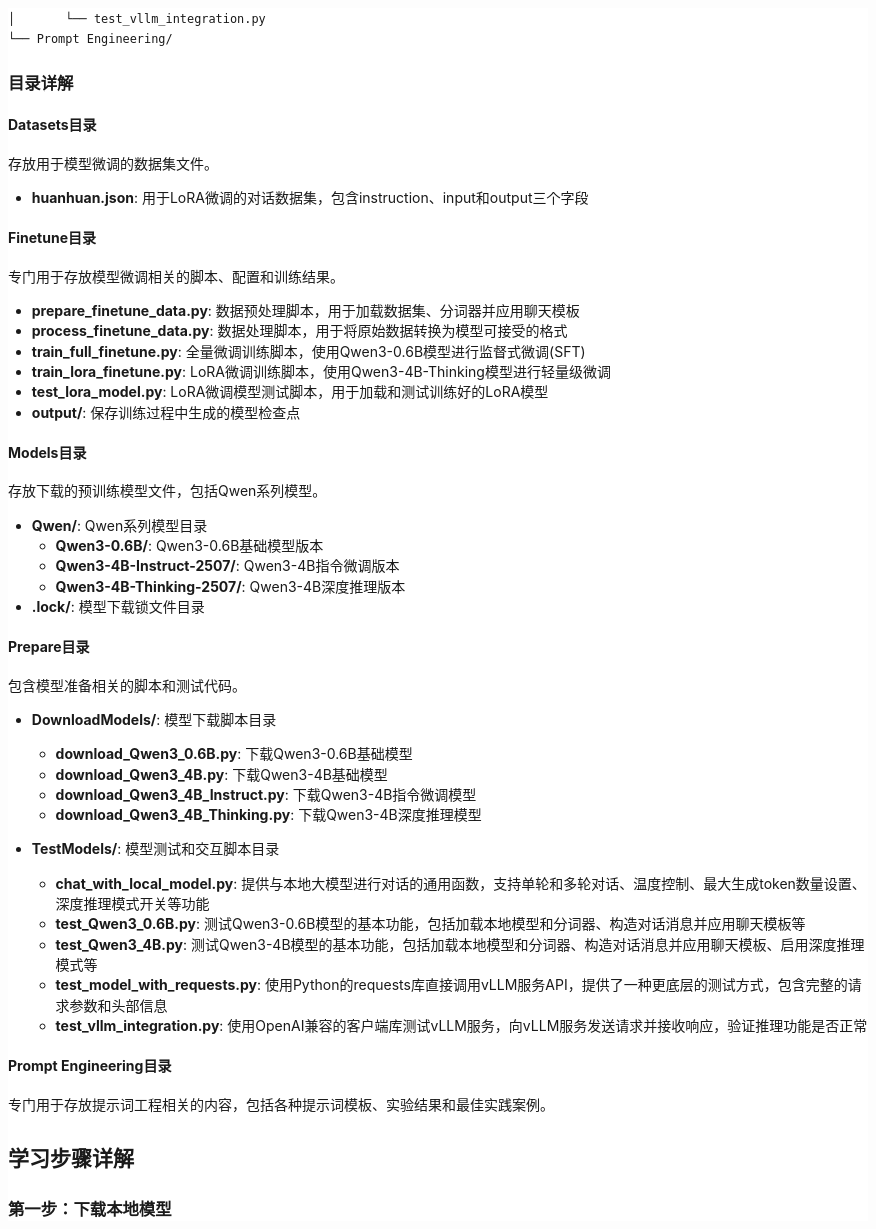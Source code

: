 ```
│       └── test_vllm_integration.py
└── Prompt Engineering/
```

### 目录详解

#### Datasets目录
存放用于模型微调的数据集文件。

- **huanhuan.json**: 用于LoRA微调的对话数据集，包含instruction、input和output三个字段

#### Finetune目录
专门用于存放模型微调相关的脚本、配置和训练结果。

- **prepare_finetune_data.py**: 数据预处理脚本，用于加载数据集、分词器并应用聊天模板
- **process_finetune_data.py**: 数据处理脚本，用于将原始数据转换为模型可接受的格式
- **train_full_finetune.py**: 全量微调训练脚本，使用Qwen3-0.6B模型进行监督式微调(SFT)
- **train_lora_finetune.py**: LoRA微调训练脚本，使用Qwen3-4B-Thinking模型进行轻量级微调
- **test_lora_model.py**: LoRA微调模型测试脚本，用于加载和测试训练好的LoRA模型
- **output/**: 保存训练过程中生成的模型检查点

#### Models目录
存放下载的预训练模型文件，包括Qwen系列模型。

- **Qwen/**: Qwen系列模型目录
  - **Qwen3-0.6B/**: Qwen3-0.6B基础模型版本
  - **Qwen3-4B-Instruct-2507/**: Qwen3-4B指令微调版本
  - **Qwen3-4B-Thinking-2507/**: Qwen3-4B深度推理版本
- **.lock/**: 模型下载锁文件目录

#### Prepare目录
包含模型准备相关的脚本和测试代码。

- **DownloadModels/**: 模型下载脚本目录
  - **download_Qwen3_0.6B.py**: 下载Qwen3-0.6B基础模型
  - **download_Qwen3_4B.py**: 下载Qwen3-4B基础模型
  - **download_Qwen3_4B_Instruct.py**: 下载Qwen3-4B指令微调模型
  - **download_Qwen3_4B_Thinking.py**: 下载Qwen3-4B深度推理模型

- **TestModels/**: 模型测试和交互脚本目录
  - **chat_with_local_model.py**: 提供与本地大模型进行对话的通用函数，支持单轮和多轮对话、温度控制、最大生成token数量设置、深度推理模式开关等功能
  - **test_Qwen3_0.6B.py**: 测试Qwen3-0.6B模型的基本功能，包括加载本地模型和分词器、构造对话消息并应用聊天模板等
  - **test_Qwen3_4B.py**: 测试Qwen3-4B模型的基本功能，包括加载本地模型和分词器、构造对话消息并应用聊天模板、启用深度推理模式等
  - **test_model_with_requests.py**: 使用Python的requests库直接调用vLLM服务API，提供了一种更底层的测试方式，包含完整的请求参数和头部信息
  - **test_vllm_integration.py**: 使用OpenAI兼容的客户端库测试vLLM服务，向vLLM服务发送请求并接收响应，验证推理功能是否正常

#### Prompt Engineering目录
专门用于存放提示词工程相关的内容，包括各种提示词模板、实验结果和最佳实践案例。

## 学习步骤详解

### 第一步：下载本地模型
